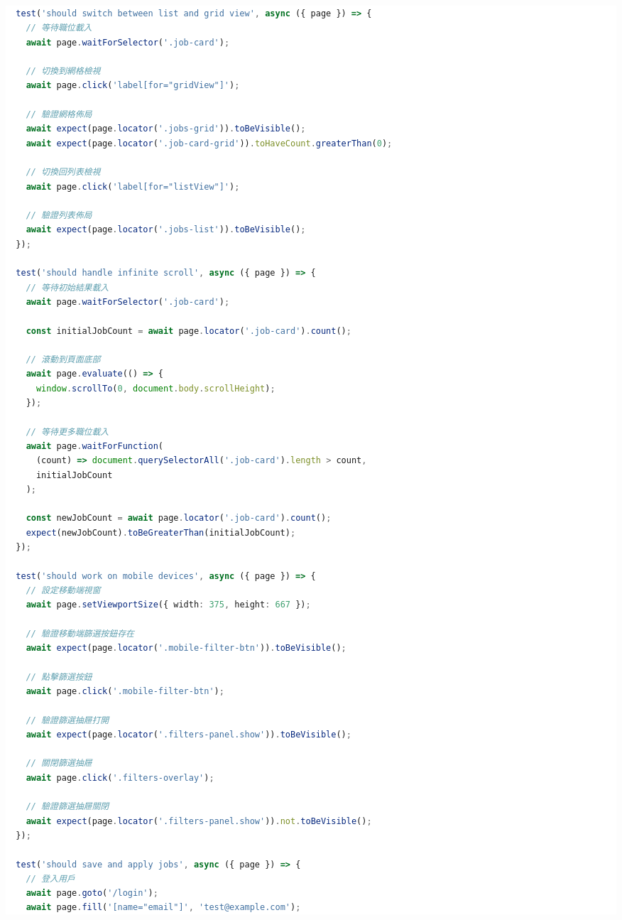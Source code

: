 ```typescript
  test('should switch between list and grid view', async ({ page }) => {
    // 等待職位載入
    await page.waitForSelector('.job-card');
    
    // 切換到網格檢視
    await page.click('label[for="gridView"]');
    
    // 驗證網格佈局
    await expect(page.locator('.jobs-grid')).toBeVisible();
    await expect(page.locator('.job-card-grid')).toHaveCount.greaterThan(0);
    
    // 切換回列表檢視
    await page.click('label[for="listView"]');
    
    // 驗證列表佈局
    await expect(page.locator('.jobs-list')).toBeVisible();
  });

  test('should handle infinite scroll', async ({ page }) => {
    // 等待初始結果載入
    await page.waitForSelector('.job-card');
    
    const initialJobCount = await page.locator('.job-card').count();
    
    // 滾動到頁面底部
    await page.evaluate(() => {
      window.scrollTo(0, document.body.scrollHeight);
    });
    
    // 等待更多職位載入
    await page.waitForFunction(
      (count) => document.querySelectorAll('.job-card').length > count,
      initialJobCount
    );
    
    const newJobCount = await page.locator('.job-card').count();
    expect(newJobCount).toBeGreaterThan(initialJobCount);
  });

  test('should work on mobile devices', async ({ page }) => {
    // 設定移動端視窗
    await page.setViewportSize({ width: 375, height: 667 });
    
    // 驗證移動端篩選按鈕存在
    await expect(page.locator('.mobile-filter-btn')).toBeVisible();
    
    // 點擊篩選按鈕
    await page.click('.mobile-filter-btn');
    
    // 驗證篩選抽屜打開
    await expect(page.locator('.filters-panel.show')).toBeVisible();
    
    // 關閉篩選抽屜
    await page.click('.filters-overlay');
    
    // 驗證篩選抽屜關閉
    await expect(page.locator('.filters-panel.show')).not.toBeVisible();
  });

  test('should save and apply jobs', async ({ page }) => {
    // 登入用戶
    await page.goto('/login');
    await page.fill('[name="email"]', 'test@example.com');
```